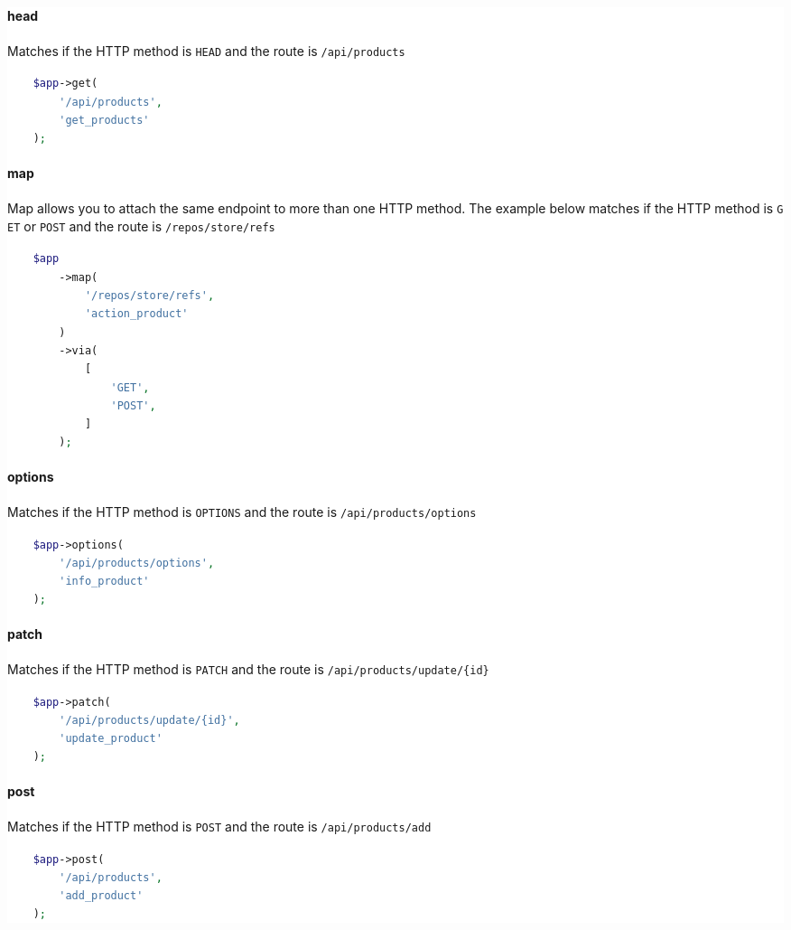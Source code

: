 #### head

Matches if the HTTP method is `HEAD` and the route is `/api/products`

```php
    $app->get(
        '/api/products',
        'get_products'
    );
```

#### map

Map allows you to attach the same endpoint to more than one HTTP method. The example below matches if the HTTP method is `GET` or `POST` and the route is `/repos/store/refs`

```php
    $app
        ->map(
            '/repos/store/refs',
            'action_product'
        )
        ->via(
            [
                'GET',
                'POST',
            ]
        );
```

#### options

Matches if the HTTP method is `OPTIONS` and the route is `/api/products/options`

```php
    $app->options(
        '/api/products/options',
        'info_product'
    );
```

#### patch

Matches if the HTTP method is `PATCH` and the route is `/api/products/update/{id}`

```php
    $app->patch(
        '/api/products/update/{id}',
        'update_product'
    );
```

#### post

Matches if the HTTP method is `POST` and the route is `/api/products/add`

```php
    $app->post(
        '/api/products',
        'add_product'
    );
```
